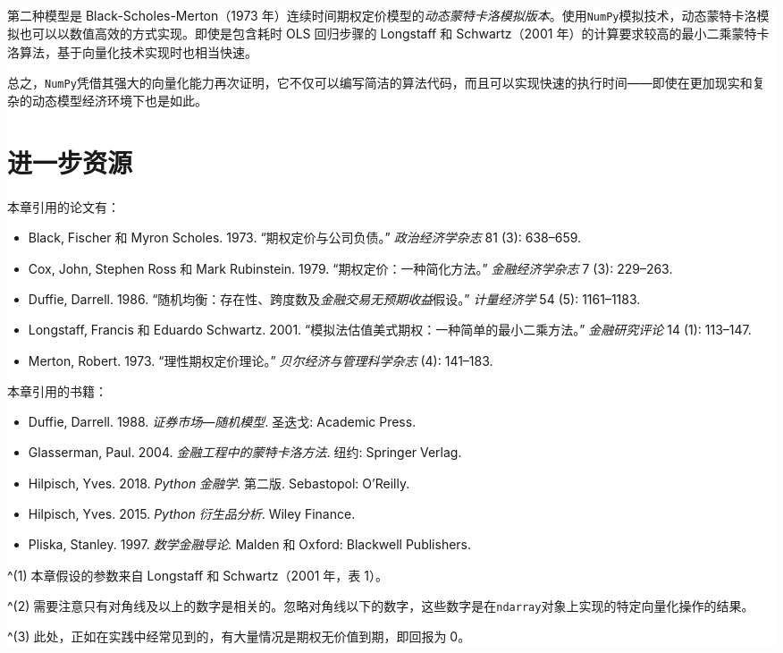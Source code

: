 第二种模型是 Black-Scholes-Merton（1973 年）连续时间期权定价模型的*动态蒙特卡洛模拟版本*。使用`NumPy`模拟技术，动态蒙特卡洛模拟也可以以数值高效的方式实现。即使是包含耗时 OLS 回归步骤的 Longstaff 和 Schwartz（2001 年）的计算要求较高的最小二乘蒙特卡洛算法，基于向量化技术实现时也相当快速。

总之，`NumPy`凭借其强大的向量化能力再次证明，它不仅可以编写简洁的算法代码，而且可以实现快速的执行时间——即使在更加现实和复杂的动态模型经济环境下也是如此。

# 进一步资源

本章引用的论文有：

+   Black, Fischer 和 Myron Scholes. 1973\. “期权定价与公司负债。” *政治经济学杂志* 81 (3): 638–659.

+   Cox, John, Stephen Ross 和 Mark Rubinstein. 1979\. “期权定价：一种简化方法。” *金融经济学杂志* 7 (3): 229–263.

+   Duffie, Darrell. 1986\. “随机均衡：存在性、跨度数及*金融交易无预期收益*假设。” *计量经济学* 54 (5): 1161–1183.

+   Longstaff, Francis 和 Eduardo Schwartz. 2001\. “模拟法估值美式期权：一种简单的最小二乘方法。” *金融研究评论* 14 (1): 113–147.

+   Merton, Robert. 1973\. “理性期权定价理论。” *贝尔经济与管理科学杂志* (4): 141–183.

本章引用的书籍：

+   Duffie, Darrell. 1988\. *证券市场—随机模型*. 圣迭戈: Academic Press.

+   Glasserman, Paul. 2004\. *金融工程中的蒙特卡洛方法*. 纽约: Springer Verlag.

+   Hilpisch, Yves. 2018\. *Python 金融学*. 第二版. Sebastopol: O’Reilly.

+   Hilpisch, Yves. 2015\. *Python 衍生品分析*. Wiley Finance.

+   Pliska, Stanley. 1997\. *数学金融导论.* Malden 和 Oxford: Blackwell Publishers.

^(1) 本章假设的参数来自 Longstaff 和 Schwartz（2001 年，表 1）。

^(2) 需要注意只有对角线及以上的数字是相关的。忽略对角线以下的数字，这些数字是在`ndarray`对象上实现的特定向量化操作的结果。

^(3) 此处，正如在实践中经常见到的，有大量情况是期权无价值到期，即回报为 0。
